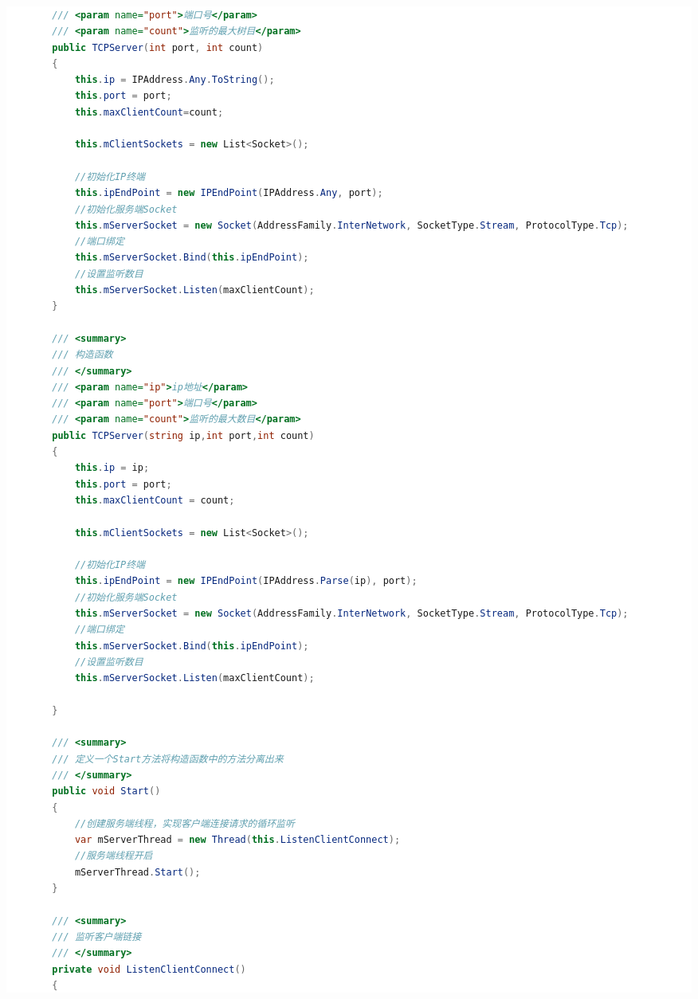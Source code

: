 ```csharp
        /// <param name="port">端口号</param>
        /// <param name="count">监听的最大树目</param>
        public TCPServer(int port, int count)
        {
            this.ip = IPAddress.Any.ToString();
            this.port = port;
            this.maxClientCount=count;

            this.mClientSockets = new List<Socket>();

            //初始化IP终端
            this.ipEndPoint = new IPEndPoint(IPAddress.Any, port);
            //初始化服务端Socket
            this.mServerSocket = new Socket(AddressFamily.InterNetwork, SocketType.Stream, ProtocolType.Tcp);
            //端口绑定
            this.mServerSocket.Bind(this.ipEndPoint);
            //设置监听数目
            this.mServerSocket.Listen(maxClientCount);
        }

        /// <summary>
        /// 构造函数
        /// </summary>
        /// <param name="ip">ip地址</param>
        /// <param name="port">端口号</param>
        /// <param name="count">监听的最大数目</param>
        public TCPServer(string ip,int port,int count)
        {
            this.ip = ip;
            this.port = port;
            this.maxClientCount = count;

            this.mClientSockets = new List<Socket>();

            //初始化IP终端
            this.ipEndPoint = new IPEndPoint(IPAddress.Parse(ip), port);
            //初始化服务端Socket
            this.mServerSocket = new Socket(AddressFamily.InterNetwork, SocketType.Stream, ProtocolType.Tcp);
            //端口绑定
            this.mServerSocket.Bind(this.ipEndPoint);
            //设置监听数目
            this.mServerSocket.Listen(maxClientCount);

        }

        /// <summary>
        /// 定义一个Start方法将构造函数中的方法分离出来
        /// </summary>
        public void Start()
        {
            //创建服务端线程，实现客户端连接请求的循环监听
            var mServerThread = new Thread(this.ListenClientConnect);
            //服务端线程开启
            mServerThread.Start();
        }

        /// <summary>
        /// 监听客户端链接
        /// </summary>
        private void ListenClientConnect()
        {
```